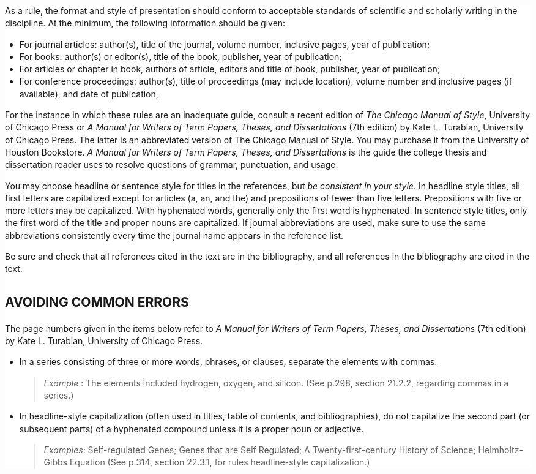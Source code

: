As a rule, the format and style of presentation should conform to acceptable
standards of scientific and scholarly writing in the discipline. At the
minimum, the following information should be given:

   - For journal articles: author(s), title of the journal, volume number,
     inclusive pages, year of publication;
   - For books: author(s) or editor(s), title of the book, publisher, year of
     publication;
   - For articles or chapter in book, authors of article, editors and title of
     book, publisher, year of publication;
   - For conference proceedings: author(s), title of proceedings (may include
     location), volume number and inclusive pages (if available), and date of
     publication,

For the instance in which these rules are an inadequate guide, consult a recent
edition of *The Chicago Manual of Style*, University of Chicago Press or *A Manual
for Writers of Term Papers, Theses, and Dissertations* (7th edition) by Kate L.
Turabian, University of Chicago Press. The latter is an abbreviated version of
The Chicago Manual of Style. You may purchase it from the University of Houston
Bookstore. *A Manual for Writers of Term Papers, Theses, and Dissertations* is
the guide the college thesis and dissertation reader uses to resolve questions
of grammar, punctuation, and usage.

You may choose headline or sentence style for titles in the references, but _be
consistent in your style_.  In headline style titles, all first letters are
capitalized except for articles (a, an, and the) and prepositions of fewer than
five letters. Prepositions with five or more letters may be capitalized. With
hyphenated words, generally only the first word is hyphenated. In sentence
style titles, only the first word of the title and proper nouns are
capitalized. If journal abbreviations are used, make sure to use the same
abbreviations consistently every time the journal name appears in the reference
list.

Be sure and check that all references cited in the text are in the
bibliography, and all references in the bibliography are cited in the text.


## AVOIDING COMMON ERRORS

The page numbers given in the items below refer to *A Manual for Writers of
Term Papers, Theses, and Dissertations* (7th edition) by Kate L. Turabian,
University of Chicago Press.

   - In a series consisting of three or more words, phrases, or clauses,
     separate the elements with commas.

     > _Example_ : The elements included hydrogen, oxygen, and silicon. (See
     > p.298, section 21.2.2, regarding commas in a series.)

   - In headline-style capitalization (often used in titles, table of contents,
     and bibliographies), do not capitalize the second part (or subsequent
     parts) of a hyphenated compound unless it is a proper noun or adjective.

     > _Examples_: Self-regulated Genes; Genes that are Self Regulated; A
     > Twenty-first-century History of Science; Helmholtz-Gibbs Equation (See p.314,
     > section 22.3.1, for rules headline-style capitalization.)
